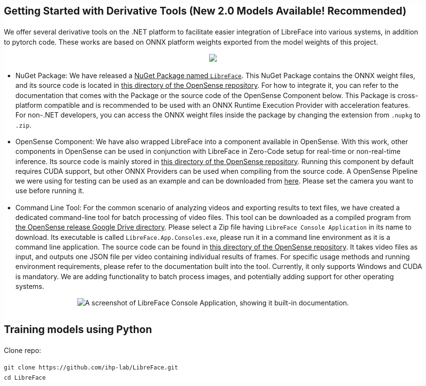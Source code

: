 ## Getting Started with Derivative Tools (New 2.0 Models Available! Recommended)

We offer several derivative tools on the .NET platform to facilitate easier integration of LibreFace into various systems, in addition to pytorch code. These works are based on ONNX platform weights exported from the model weights of this project.

<p align="center">
  <img src="https://github.com/ihp-lab/LibreFace/blob/main/media/software.png" />
</p>

+ NuGet Package: We have released a [NuGet Package named `LibreFace`](https://www.nuget.org/packages/LibreFace). This NuGet Package contains the ONNX weight files, and its source code is located in [this directory of the OpenSense repository](https://github.com/ihp-lab/OpenSense/tree/master/Utilities/LibreFace). For how to integrate it, you can refer to the documentation that comes with the Package or the source code of the OpenSense Component below. This Package is cross-platform compatible and is recommended to be used with an ONNX Runtime Execution Provider with acceleration features. For non-.NET developers, you can access the ONNX weight files inside the package by changing the extension from `.nupkg` to `.zip`.

+ OpenSense Component: We have also wrapped LibreFace into a component available in OpenSense. With this work, other components in OpenSense can be used in conjunction with LibreFace in Zero-Code setup for real-time or non-real-time inference. Its source code is mainly stored in [this directory of the OpenSense repository](https://github.com/ihp-lab/OpenSense/tree/master/Components/LibreFace). Running this component by default requires CUDA support, but other ONNX Providers can be used when compiling from the source code. A OpenSense Pipeline we were using for testing can be used as an example and can be downloaded from [here](https://github.com/ihp-lab/OpenSense/releases/download/3.2.0/20230825__LibreFace__Injector__AzureKinect.pipe.json). Please set the camera you want to use before running it.

+ Command Line Tool: For the common scenario of analyzing videos and exporting results to text files, we have created a dedicated command-line tool for batch processing of video files. This tool can be downloaded as a compiled program from [the OpenSense release Google Drive directory](https://drive.google.com/drive/folders/1rYypeKELnva0-MGQvNJ45cgsrgjfowHw?usp=sharing). Please select a Zip file having `LibreFace Console Application` in its name to download. Its executable is called `LibreFace.App.Consoles.exe`, please run it in a command line environment as it is a command line application. The source code can be found in [this directory of the OpenSense repository](https://github.com/ihp-lab/OpenSense/tree/master/Derivatives/LibreFace.App.Consoles). It takes video files as input, and outputs one JSON file per video containing individual results of frames. For specific usage methods and running environment requirements, please refer to the documentation built into the tool. Currently, it only supports Windows and CUDA is mandatory. We are adding functionality to batch process images, and potentially adding support for other operating systems.

<p align="center">
  <img src="https://github.com/ihp-lab/LibreFace/blob/main/media/ConsoleApplication.png" alt="A screenshot of LibreFace Console Application, showing it built-in documentation." width="480px" />
</p>
  
## Training models using Python

Clone repo:

```
git clone https://github.com/ihp-lab/LibreFace.git
cd LibreFace
```
